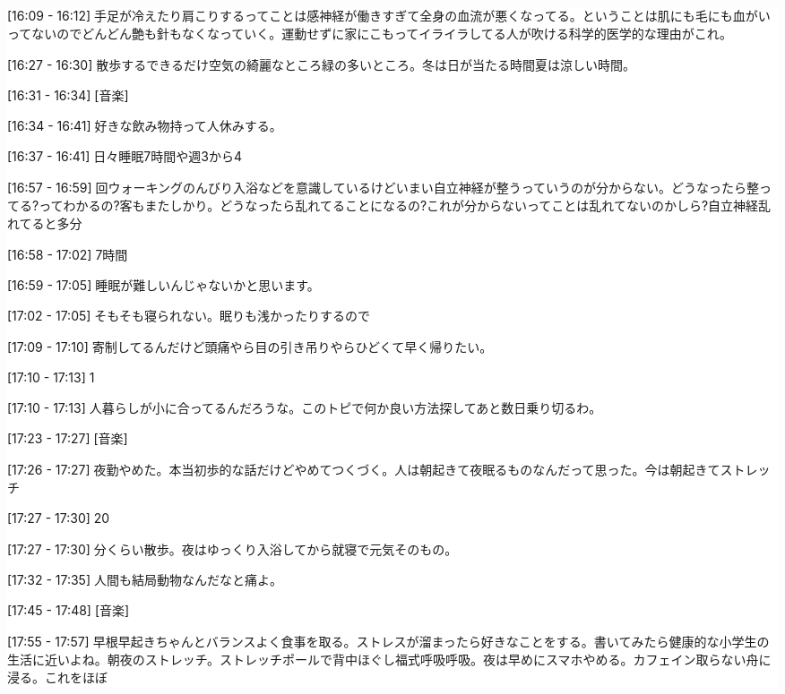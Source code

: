 [16:09 - 16:12]
手足が冷えたり肩こりするってことは感神経が働きすぎて全身の血流が悪くなってる。ということは肌にも毛にも血がいってないのでどんどん艶も針もなくなっていく。運動せずに家にこもってイライラしてる人が吹ける科学的医学的な理由がこれ。

[16:27 - 16:30]
散歩するできるだけ空気の綺麗なところ緑の多いところ。冬は日が当たる時間夏は涼しい時間。

[16:31 - 16:34]
[音楽]

[16:34 - 16:41]
好きな飲み物持って人休みする。

[16:37 - 16:41]
日々睡眠7時間や週3から4

[16:57 - 16:59]
回ウォーキングのんびり入浴などを意識しているけどいまい自立神経が整うっていうのが分からない。どうなったら整ってる?ってわかるの?客もまたしかり。どうなったら乱れてることになるの?これが分からないってことは乱れてないのかしら?自立神経乱れてると多分

[16:58 - 17:02]
7時間

[16:59 - 17:05]
睡眠が難しいんじゃないかと思います。

[17:02 - 17:05]
そもそも寝られない。眠りも浅かったりするので

[17:09 - 17:10]
寄制してるんだけど頭痛やら目の引き吊りやらひどくて早く帰りたい。

[17:10 - 17:13]
1

[17:10 - 17:13]
人暮らしが小に合ってるんだろうな。このトピで何か良い方法探してあと数日乗り切るわ。

[17:23 - 17:27]
[音楽]

[17:26 - 17:27]
夜勤やめた。本当初歩的な話だけどやめてつくづく。人は朝起きて夜眠るものなんだって思った。今は朝起きてストレッチ

[17:27 - 17:30]
20

[17:27 - 17:30]
分くらい散歩。夜はゆっくり入浴してから就寝で元気そのもの。

[17:32 - 17:35]
人間も結局動物なんだなと痛よ。

[17:45 - 17:48]
[音楽]

[17:55 - 17:57]
早根早起きちゃんとバランスよく食事を取る。ストレスが溜まったら好きなことをする。書いてみたら健康的な小学生の生活に近いよね。朝夜のストレッチ。ストレッチポールで背中ほぐし福式呼吸呼吸。夜は早めにスマホやめる。カフェイン取らない舟に浸る。これをほぼ

